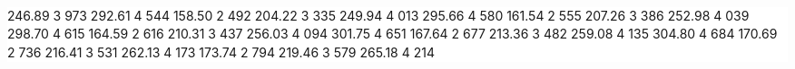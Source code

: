 <td>246.89</td>
<td>3 973</td>
<td>292.61</td>
<td>4 544</td>
</tr>
<tr>
<td>158.50</td>
<td>2 492</td>
<td>204.22</td>
<td>3 335</td>
<td>249.94</td>
<td>4 013</td>
<td>295.66</td>
<td>4 580</td>
</tr>
<tr>
<td>161.54</td>
<td>2 555</td>
<td>207.26</td>
<td>3 386</td>
<td>252.98</td>
<td>4 039</td>
<td>298.70</td>
<td>4 615</td>
</tr>
<tr>
<td>164.59</td>
<td>2 616</td>
<td>210.31</td>
<td>3 437</td>
<td>256.03</td>
<td>4 094</td>
<td>301.75</td>
<td>4 651</td>
</tr>
<tr>
<td>167.64</td>
<td>2 677</td>
<td>213.36</td>
<td>3 482</td>
<td>259.08</td>
<td>4 135</td>
<td>304.80</td>
<td>4 684</td>
</tr>
<tr>
<td>170.69</td>
<td>2 736</td>
<td>216.41</td>
<td>3 531</td>
<td>262.13</td>
<td>4 173</td>
<td></td>
<td></td>
</tr>
<tr>
<td>173.74</td>
<td>2 794</td>
<td>219.46</td>
<td>3 579</td>
<td>265.18</td>
<td>4 214</td>
<td></td>
<td></td>
